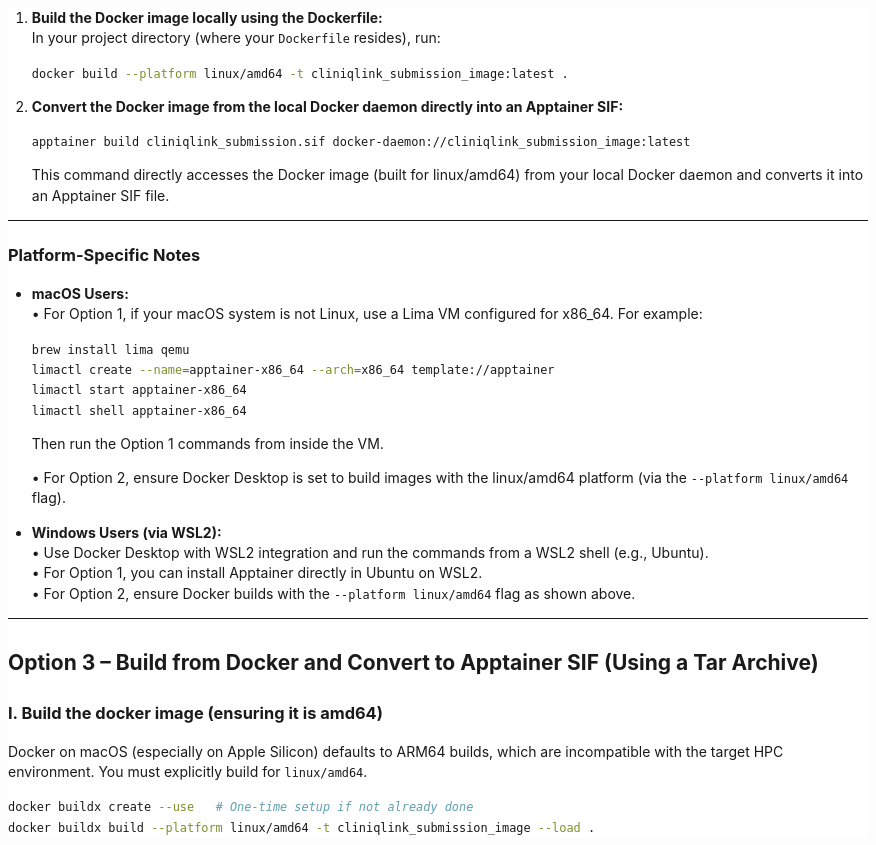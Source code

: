 1. **Build the Docker image locally using the Dockerfile:**  
   In your project directory (where your `Dockerfile` resides), run:

   ```bash
   docker build --platform linux/amd64 -t cliniqlink_submission_image:latest .
   ```

2. **Convert the Docker image from the local Docker daemon directly into an Apptainer SIF:**

   ```bash
   apptainer build cliniqlink_submission.sif docker-daemon://cliniqlink_submission_image:latest
   ```

   This command directly accesses the Docker image (built for linux/amd64) from your local Docker daemon and converts it into an Apptainer SIF file.

---

### Platform-Specific Notes

- **macOS Users:**  
  • For Option 1, if your macOS system is not Linux, use a Lima VM configured for x86_64. For example:
  
  ```bash
  brew install lima qemu
  limactl create --name=apptainer-x86_64 --arch=x86_64 template://apptainer
  limactl start apptainer-x86_64
  limactl shell apptainer-x86_64
  ```
  
  Then run the Option 1 commands from inside the VM.  
  
  • For Option 2, ensure Docker Desktop is set to build images with the linux/amd64 platform (via the `--platform linux/amd64` flag).

- **Windows Users (via WSL2):**  
  • Use Docker Desktop with WSL2 integration and run the commands from a WSL2 shell (e.g., Ubuntu).  
  • For Option 1, you can install Apptainer directly in Ubuntu on WSL2.  
  • For Option 2, ensure Docker builds with the `--platform linux/amd64` flag as shown above.

---


## Option 3 – Build from Docker and Convert to Apptainer SIF (Using a Tar Archive)


### I. Build the docker image (ensuring it is amd64)

Docker on macOS (especially on Apple Silicon) defaults to ARM64 builds, which are incompatible with the target HPC environment. You must explicitly build for `linux/amd64`.

```bash
docker buildx create --use   # One-time setup if not already done
docker buildx build --platform linux/amd64 -t cliniqlink_submission_image --load .
```
